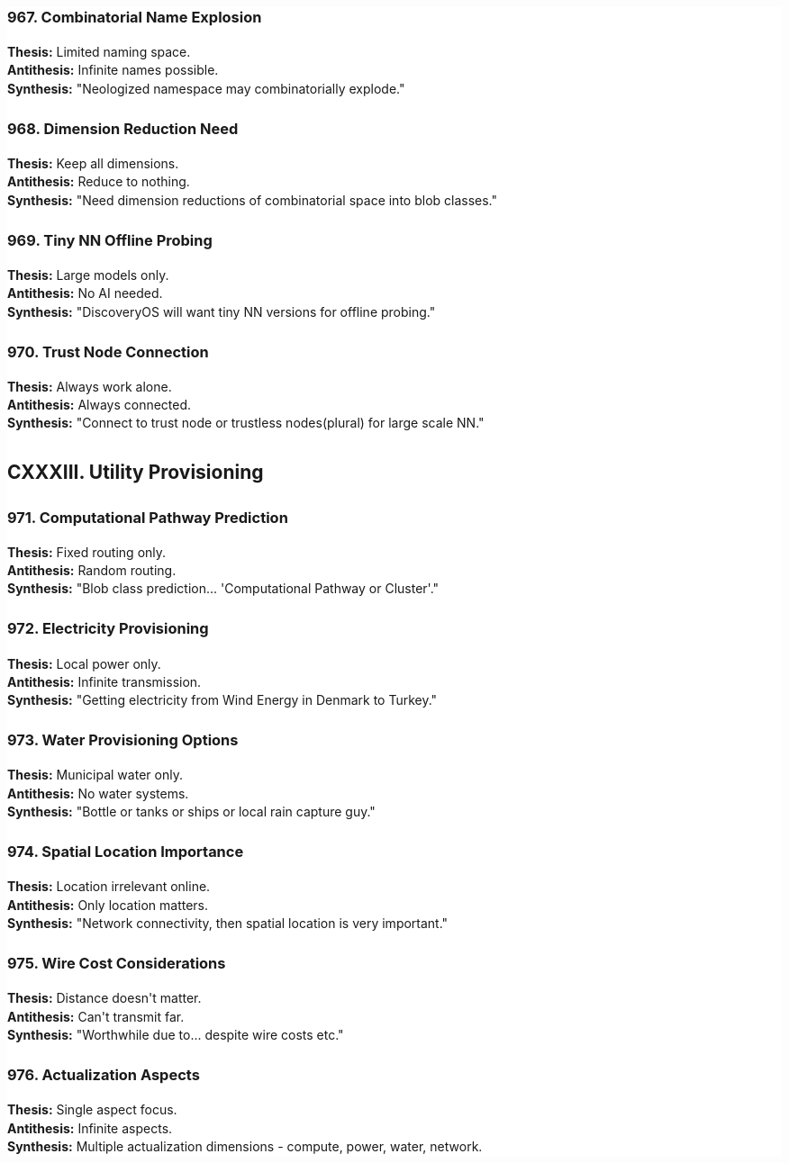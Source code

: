 ### 967. Combinatorial Name Explosion
**Thesis:** Limited naming space.  
**Antithesis:** Infinite names possible.  
**Synthesis:** "Neologized namespace may combinatorially explode."

### 968. Dimension Reduction Need
**Thesis:** Keep all dimensions.  
**Antithesis:** Reduce to nothing.  
**Synthesis:** "Need dimension reductions of combinatorial space into blob classes."

### 969. Tiny NN Offline Probing
**Thesis:** Large models only.  
**Antithesis:** No AI needed.  
**Synthesis:** "DiscoveryOS will want tiny NN versions for offline probing."

### 970. Trust Node Connection
**Thesis:** Always work alone.  
**Antithesis:** Always connected.  
**Synthesis:** "Connect to trust node or trustless nodes(plural) for large scale NN."

## CXXXIII. Utility Provisioning

### 971. Computational Pathway Prediction
**Thesis:** Fixed routing only.  
**Antithesis:** Random routing.  
**Synthesis:** "Blob class prediction... 'Computational Pathway or Cluster'."

### 972. Electricity Provisioning
**Thesis:** Local power only.  
**Antithesis:** Infinite transmission.  
**Synthesis:** "Getting electricity from Wind Energy in Denmark to Turkey."

### 973. Water Provisioning Options
**Thesis:** Municipal water only.  
**Antithesis:** No water systems.  
**Synthesis:** "Bottle or tanks or ships or local rain capture guy."

### 974. Spatial Location Importance
**Thesis:** Location irrelevant online.  
**Antithesis:** Only location matters.  
**Synthesis:** "Network connectivity, then spatial location is very important."

### 975. Wire Cost Considerations
**Thesis:** Distance doesn't matter.  
**Antithesis:** Can't transmit far.  
**Synthesis:** "Worthwhile due to... despite wire costs etc."

### 976. Actualization Aspects
**Thesis:** Single aspect focus.  
**Antithesis:** Infinite aspects.  
**Synthesis:** Multiple actualization dimensions - compute, power, water, network.
